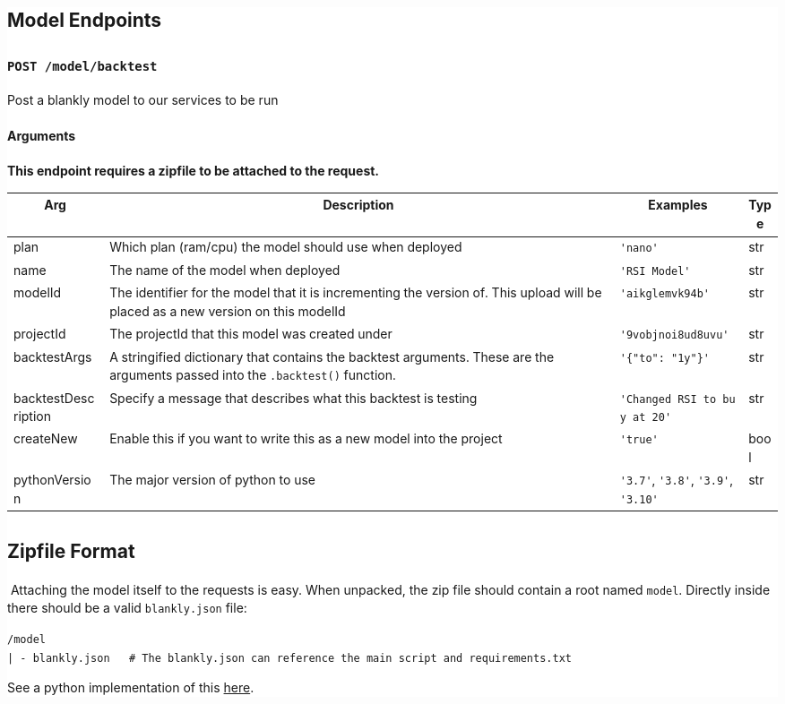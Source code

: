 ## Model Endpoints

### `POST /model/backtest`

Post a blankly model to our services to be run

#### Arguments

**This endpoint requires a zipfile to be attached to the request.**

| Arg                 | Description                                                  | Examples                            | Type |
| ------------------- | ------------------------------------------------------------ | ----------------------------------- | ---- |
| plan                | Which plan (ram/cpu) the model should use when deployed      | `'nano'`                            | str  |
| name                | The name of the model when deployed                          | `'RSI Model'`                       | str  |
| modelId             | The identifier for the model that it is incrementing the version of. This upload will be placed as a new version on this modelId | `'aikglemvk94b'`                    | str  |
| projectId           | The projectId that this model was created under              | `'9vobjnoi8ud8uvu'`                 | str  |
| backtestArgs        | A stringified dictionary that contains the backtest arguments. These are the arguments passed into the `.backtest()` function. | `'{"to": "1y"}'`                    | str  |
| backtestDescription | Specify a message that describes what this backtest is testing | `'Changed RSI to buy at 20'`        | str  |
| createNew           | Enable this if you want to write this as a new model into the project | `'true'`                            | bool |
| pythonVersion       | The major version of python to use                           | `'3.7'`, `'3.8'`, `'3.9'`, `'3.10'` | str  |

## Zipfile Format

​	Attaching the model itself to the requests is easy. When unpacked, the zip file should contain a root named `model`. Directly inside there should be a valid `blankly.json` file:

```
/model
| - blankly.json   # The blankly.json can reference the main script and requirements.txt
```

See a python implementation of this [here](https://github.com/Blankly-Finance/Blankly/blob/6e84c82ee4d7a0a90eaa5fcdee0bdc27b3537f97/blankly/deployment/api.py#L114).

